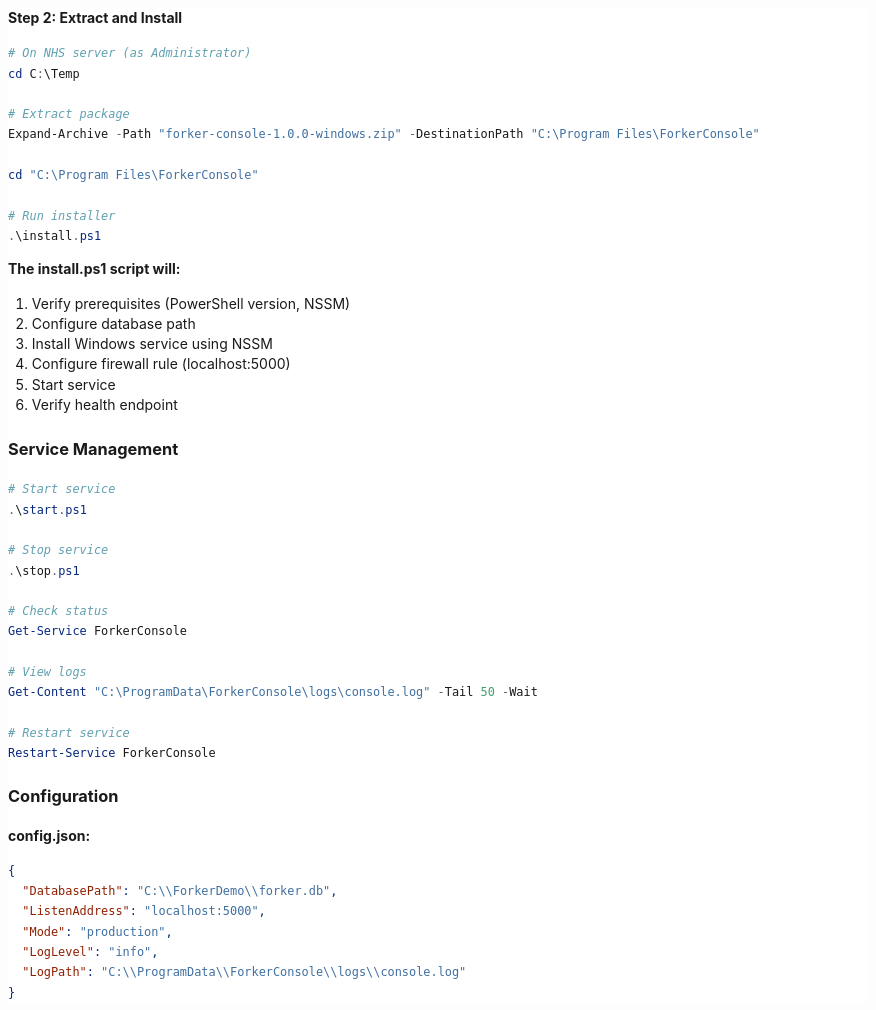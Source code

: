 **Step 2: Extract and Install**

```powershell
# On NHS server (as Administrator)
cd C:\Temp

# Extract package
Expand-Archive -Path "forker-console-1.0.0-windows.zip" -DestinationPath "C:\Program Files\ForkerConsole"

cd "C:\Program Files\ForkerConsole"

# Run installer
.\install.ps1
```

**The install.ps1 script will:**
1. Verify prerequisites (PowerShell version, NSSM)
2. Configure database path
3. Install Windows service using NSSM
4. Configure firewall rule (localhost:5000)
5. Start service
6. Verify health endpoint

### Service Management

```powershell
# Start service
.\start.ps1

# Stop service
.\stop.ps1

# Check status
Get-Service ForkerConsole

# View logs
Get-Content "C:\ProgramData\ForkerConsole\logs\console.log" -Tail 50 -Wait

# Restart service
Restart-Service ForkerConsole
```

### Configuration

**config.json:**
```json
{
  "DatabasePath": "C:\\ForkerDemo\\forker.db",
  "ListenAddress": "localhost:5000",
  "Mode": "production",
  "LogLevel": "info",
  "LogPath": "C:\\ProgramData\\ForkerConsole\\logs\\console.log"
}
```
